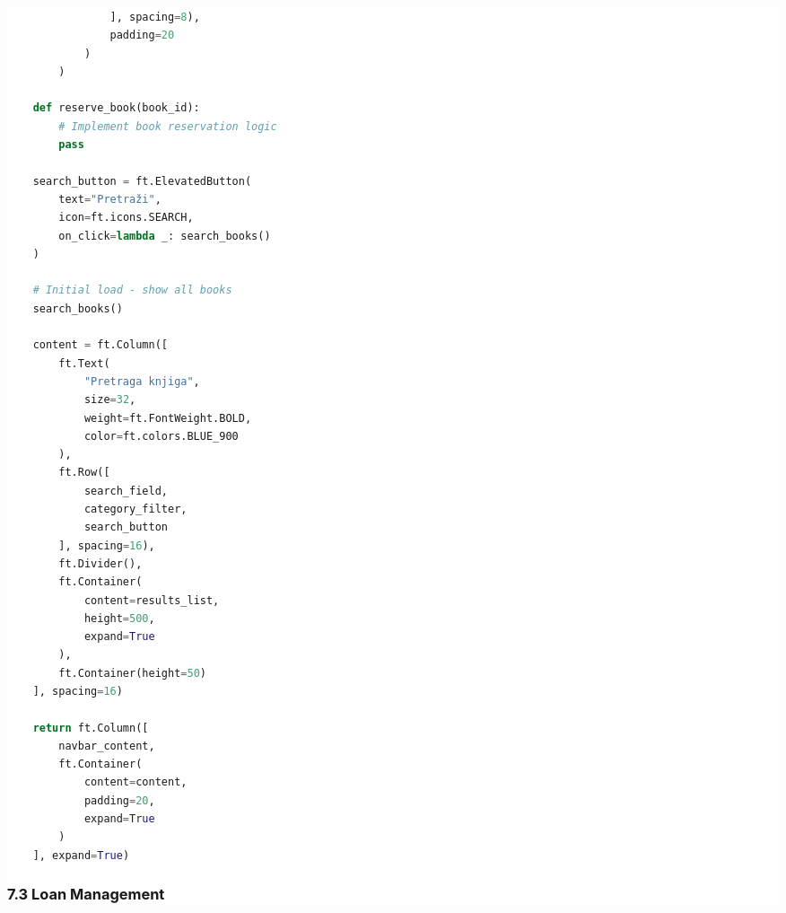 ```python
                ], spacing=8),
                padding=20
            )
        )
    
    def reserve_book(book_id):
        # Implement book reservation logic
        pass
    
    search_button = ft.ElevatedButton(
        text="Pretraži",
        icon=ft.icons.SEARCH,
        on_click=lambda _: search_books()
    )
    
    # Initial load - show all books
    search_books()
    
    content = ft.Column([
        ft.Text(
            "Pretraga knjiga",
            size=32,
            weight=ft.FontWeight.BOLD,
            color=ft.colors.BLUE_900
        ),
        ft.Row([
            search_field,
            category_filter,
            search_button
        ], spacing=16),
        ft.Divider(),
        ft.Container(
            content=results_list,
            height=500,
            expand=True
        ),
        ft.Container(height=50)
    ], spacing=16)
    
    return ft.Column([
        navbar_content,
        ft.Container(
            content=content,
            padding=20,
            expand=True
        )
    ], expand=True)
```

### 7.3 Loan Management
